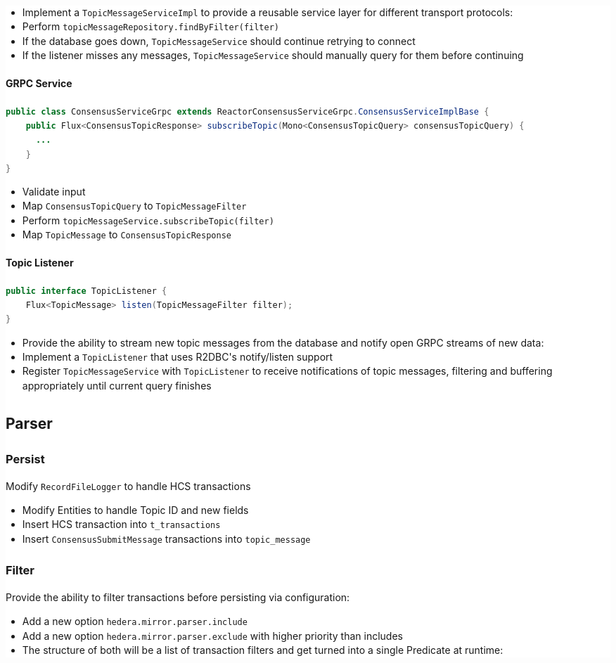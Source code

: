 -   Implement a `TopicMessageServiceImpl` to provide a reusable service layer for different transport protocols:
-   Perform `topicMessageRepository.findByFilter(filter)`
-   If the database goes down, `TopicMessageService` should continue retrying to connect
-   If the listener misses any messages, `TopicMessageService` should manually query for them before continuing

#### GRPC Service

```java
public class ConsensusServiceGrpc extends ReactorConsensusServiceGrpc.ConsensusServiceImplBase {
    public Flux<ConsensusTopicResponse> subscribeTopic(Mono<ConsensusTopicQuery> consensusTopicQuery) {
      ...
    }
}
```

-   Validate input
-   Map `ConsensusTopicQuery` to `TopicMessageFilter`
-   Perform `topicMessageService.subscribeTopic(filter)`
-   Map `TopicMessage` to `ConsensusTopicResponse`

#### Topic Listener

```java
public interface TopicListener {
    Flux<TopicMessage> listen(TopicMessageFilter filter);
}
```

-   Provide the ability to stream new topic messages from the database and notify open GRPC streams of new data:
-   Implement a `TopicListener` that uses R2DBC's notify/listen support
-   Register `TopicMessageService` with `TopicListener` to receive notifications of topic messages, filtering and
    buffering appropriately until current query finishes

## Parser

### Persist

Modify `RecordFileLogger` to handle HCS transactions

-   Modify Entities to handle Topic ID and new fields
-   Insert HCS transaction into `t_transactions`
-   Insert `ConsensusSubmitMessage` transactions into `topic_message`

### Filter

Provide the ability to filter transactions before persisting via configuration:

-   Add a new option `hedera.mirror.parser.include`
-   Add a new option `hedera.mirror.parser.exclude` with higher priority than includes
-   The structure of both will be a list of transaction filters and get turned into a single Predicate
    at runtime:
